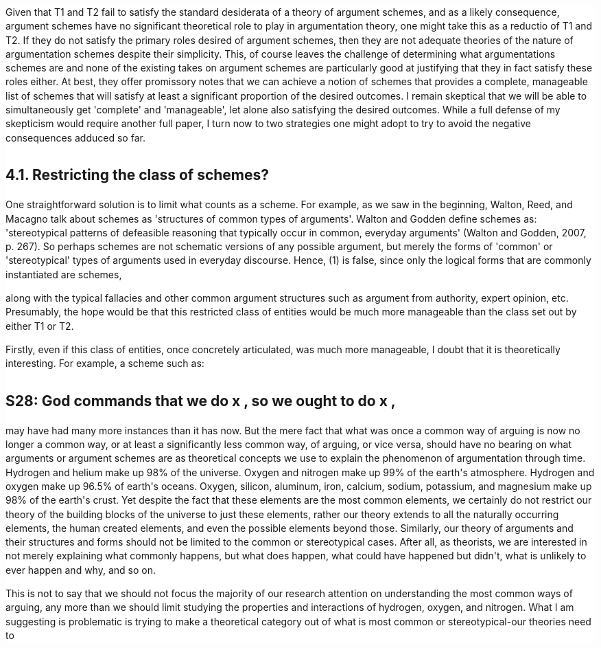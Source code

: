 Given that T1 and T2 fail to satisfy the standard desiderata of a theory  of  argument  schemes,  and  as  a  likely  consequence,  argument schemes have no significant theoretical role to play in argumentation theory, one might take this as a reductio of T1 and T2. If  they  do  not  satisfy  the  primary  roles  desired  of  argument schemes, then they are not adequate theories of the nature of argumentation  schemes  despite  their  simplicity.  This,  of  course leaves the challenge of determining what argumentations schemes are and none of the existing takes on argument schemes are particularly good at justifying that they in fact satisfy these roles either. At best, they offer promissory notes that we can achieve a notion of schemes that provides a complete, manageable list of schemes that  will  satisfy  at  least  a  significant  proportion  of  the  desired outcomes. I remain skeptical that we will be able to simultaneously  get  'complete'  and  'manageable',  let  alone  also  satisfying  the desired  outcomes.  While  a  full  defense  of  my  skepticism  would require another full paper, I turn now to two strategies one might adopt to try to avoid the negative consequences adduced so far.

## 4.1. Restricting the class of schemes?

One straightforward solution is to limit what counts as a scheme. For  example,  as  we  saw  in  the  beginning,  Walton,  Reed,  and Macagno talk  about  schemes  as  'structures  of  common  types  of arguments'. Walton and Godden define schemes as: 'stereotypical patterns  of  defeasible  reasoning  that  typically  occur  in  common, everyday  arguments'  (Walton  and  Godden,  2007,  p.  267).  So perhaps schemes are not schematic versions of any possible argument, but merely the forms of 'common' or 'stereotypical' types of arguments used in everyday discourse. Hence, (1) is false, since only the logical forms that are commonly instantiated are schemes,

along with the typical fallacies and other common argument structures  such  as  argument  from  authority,  expert  opinion,  etc.  Presumably,  the  hope  would  be  that  this  restricted  class  of  entities would be much more manageable than the class set out by either T1 or T2.

Firstly, even if this class of entities, once concretely articulated, was much more manageable, I doubt that it is theoretically interesting. For example, a scheme such as:

## S28: God commands that we do x , so we ought to do x ,

may have had many more instances than it has now. But the mere fact  that  what  was  once  a  common  way  of  arguing  is  now  no longer  a  common  way,  or  at  least  a  significantly  less  common way,  of  arguing,  or  vice  versa,  should  have  no  bearing  on  what arguments or argument schemes are as theoretical concepts we use to  explain  the  phenomenon  of  argumentation  through  time.  Hydrogen  and  helium  make  up  98%  of  the  universe.  Oxygen  and nitrogen  make up 99% of the earth's atmosphere. Hydrogen and oxygen make up 96.5% of earth's oceans. Oxygen, silicon, aluminum, iron, calcium, sodium, potassium, and magnesium make up 98% of the earth's crust. Yet despite the fact that these elements are  the  most  common  elements,  we  certainly  do  not  restrict  our theory of the building blocks of the universe to just these elements, rather  our  theory  extends  to all the  naturally  occurring  elements, the  human  created  elements,  and  even  the  possible  elements  beyond those. Similarly, our theory of arguments and their structures and  forms  should  not  be  limited  to  the  common  or  stereotypical cases.  After  all,  as  theorists,  we  are  interested  in  not  merely  explaining  what  commonly  happens,  but  what  does  happen,  what could have happened but didn't, what is unlikely to ever happen and why, and so on.

This is not to say that we should not focus the majority of our research  attention  on  understanding  the  most  common  ways  of arguing, any more than we should limit studying the properties and interactions  of  hydrogen,  oxygen,  and  nitrogen.  What  I  am  suggesting is problematic is trying to make a theoretical category out of  what  is  most  common  or  stereotypical-our  theories  need  to
